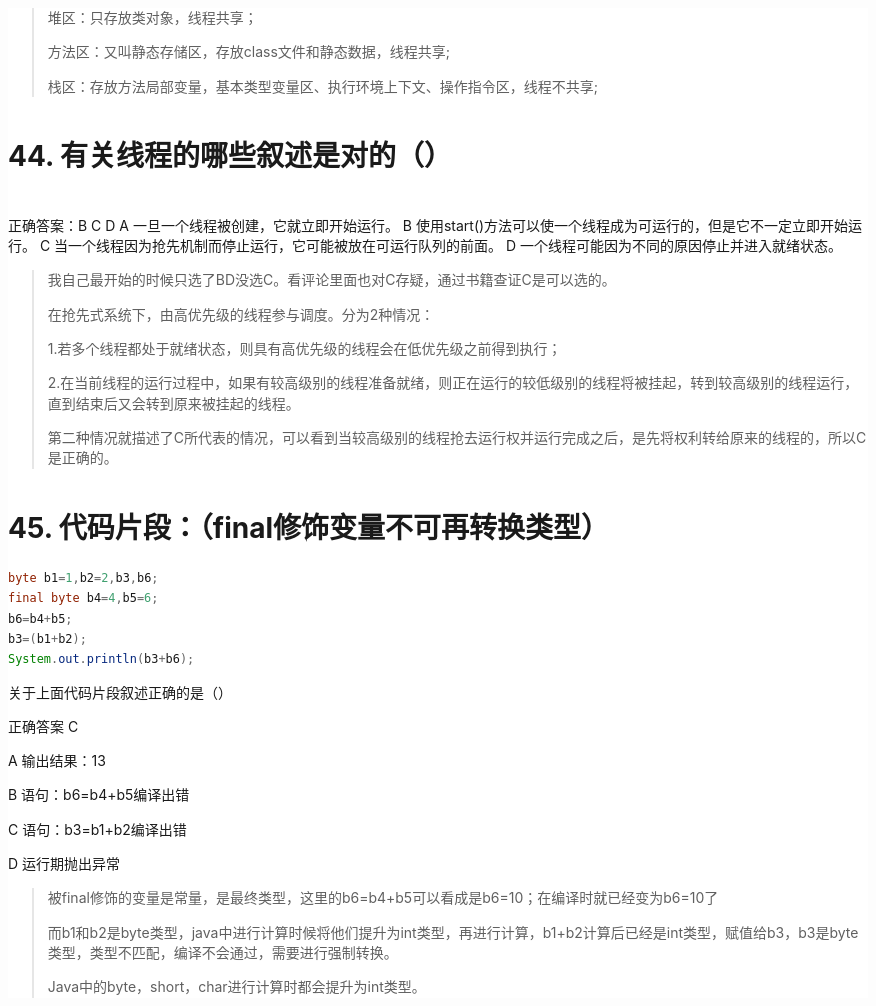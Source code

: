 > 堆区：只存放类对象，线程共享；
>
> 方法区：又叫静态存储区，存放class文件和静态数据，线程共享;
>
> 栈区：存放方法局部变量，基本类型变量区、执行环境上下文、操作指令区，线程不共享;

# 44. 有关线程的哪些叙述是对的（）     

#                                 

正确答案：B C D
A 一旦一个线程被创建，它就立即开始运行。
B 使用start()方法可以使一个线程成为可运行的，但是它不一定立即开始运行。
C 当一个线程因为抢先机制而停止运行，它可能被放在可运行队列的前面。
D 一个线程可能因为不同的原因停止并进入就绪状态。

> 我自己最开始的时候只选了BD没选C。看评论里面也对C存疑，通过书籍查证C是可以选的。 
>
>   在抢先式系统下，由高优先级的线程参与调度。分为2种情况： 
>
>   1.若多个线程都处于就绪状态，则具有高优先级的线程会在低优先级之前得到执行；
>
>   2.在当前线程的运行过程中，如果有较高级别的线程准备就绪，则正在运行的较低级别的线程将被挂起，转到较高级别的线程运行，直到结束后又会转到原来被挂起的线程。 
>
>   第二种情况就描述了C所代表的情况，可以看到当较高级别的线程抢去运行权并运行完成之后，是先将权利转给原来的线程的，所以C是正确的。                     

# 45. 代码片段：（final修饰变量不可再转换类型）

```java
byte b1=1,b2=2,b3,b6;  
final byte b4=4,b5=6;  
b6=b4+b5;  
b3=(b1+b2);  
System.out.println(b3+b6);
```

关于上面代码片段叙述正确的是（） 

正确答案 C

A 输出结果：13

B 语句：b6=b4+b5编译出错

C 语句：b3=b1+b2编译出错

D 运行期抛出异常

> 被final修饰的变量是常量，是最终类型，这里的b6=b4+b5可以看成是b6=10；在编译时就已经变为b6=10了 
>
> 而b1和b2是byte类型，java中进行计算时候将他们提升为int类型，再进行计算，b1+b2计算后已经是int类型，赋值给b3，b3是byte类型，类型不匹配，编译不会通过，需要进行强制转换。 
>
> Java中的byte，short，char进行计算时都会提升为int类型。
